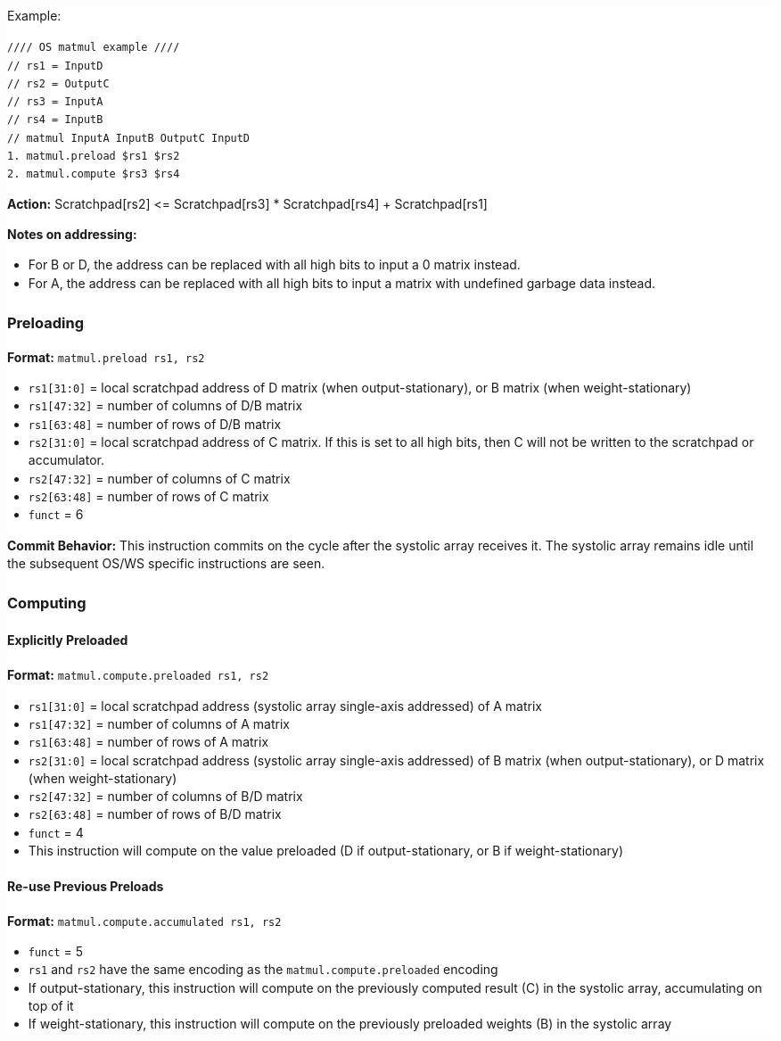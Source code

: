 Example:
```
//// OS matmul example ////
// rs1 = InputD
// rs2 = OutputC
// rs3 = InputA
// rs4 = InputB
// matmul InputA InputB OutputC InputD
1. matmul.preload $rs1 $rs2
2. matmul.compute $rs3 $rs4
```
**Action:** Scratchpad[rs2] <= Scratchpad[rs3] \* Scratchpad[rs4] + Scratchpad[rs1]

**Notes on addressing:**
- For B or D, the address can be replaced with all high bits to input a 0 matrix instead.
- For A, the address can be replaced with all high bits to input a matrix with undefined garbage data instead.

### Preloading
**Format:** `matmul.preload rs1, rs2`
- `rs1[31:0]` = local scratchpad address of D matrix (when output-stationary), or B matrix (when weight-stationary)
- `rs1[47:32]` = number of columns of D/B matrix
- `rs1[63:48]` = number of rows of D/B matrix
- `rs2[31:0]` = local scratchpad address of C matrix.
If this is set to all high bits, then C will not be written to the scratchpad or accumulator.
- `rs2[47:32]` = number of columns of C matrix
- `rs2[63:48]` = number of rows of C matrix
- `funct` = 6

**Commit Behavior:** This instruction commits on the cycle after the systolic array receives it. The systolic array remains idle until the subsequent OS/WS specific instructions are seen.

### Computing
#### Explicitly Preloaded
**Format:** `matmul.compute.preloaded rs1, rs2`
- `rs1[31:0]` = local scratchpad address (systolic array single-axis addressed) of A matrix
- `rs1[47:32]` = number of columns of A matrix
- `rs1[63:48]` = number of rows of A matrix
- `rs2[31:0]` = local scratchpad address (systolic array single-axis addressed) of B matrix (when output-stationary), or D matrix (when weight-stationary)
- `rs2[47:32]` = number of columns of B/D matrix
- `rs2[63:48]` = number of rows of B/D matrix
- `funct` = 4
- This instruction will compute on the value preloaded (D if output-stationary, or B if weight-stationary)

#### Re-use Previous Preloads
**Format:** `matmul.compute.accumulated rs1, rs2`
- `funct` = 5
- `rs1` and `rs2` have the same encoding as the `matmul.compute.preloaded` encoding
- If output-stationary, this instruction will compute on the previously computed result (C) in the systolic array, accumulating on top of it
- If weight-stationary, this instruction will compute on the previously preloaded weights (B) in the systolic array
